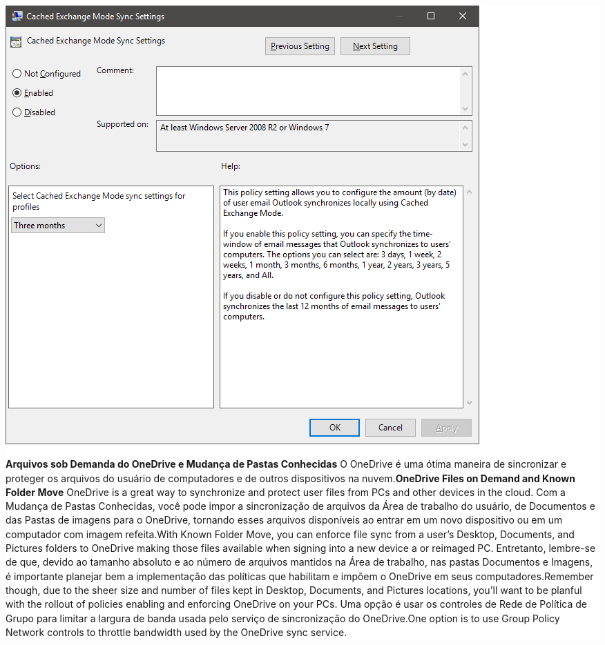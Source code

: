![](../media/step-2-directory-and-network-readiness-media/step-2-directory-and-network-readiness-media-6.png)

<span data-ttu-id="fe88d-194">**Arquivos sob Demanda do OneDrive e Mudança de Pastas Conhecidas** O OneDrive é uma ótima maneira de sincronizar e proteger os arquivos do usuário de computadores e de outros dispositivos na nuvem.</span><span class="sxs-lookup"><span data-stu-id="fe88d-194">**OneDrive Files on Demand and Known Folder Move** OneDrive is a great way to synchronize and protect user files from PCs and other devices in the cloud.</span></span> <span data-ttu-id="fe88d-195">Com a Mudança de Pastas Conhecidas, você pode impor a sincronização de arquivos da Área de trabalho do usuário, de Documentos e das Pastas de imagens para o OneDrive, tornando esses arquivos disponíveis ao entrar em um novo dispositivo ou em um computador com imagem refeita.</span><span class="sxs-lookup"><span data-stu-id="fe88d-195">With Known Folder Move, you can enforce file sync from a user’s Desktop, Documents, and Pictures folders to OneDrive making those files available when signing into a new device a or reimaged PC.</span></span> <span data-ttu-id="fe88d-196">Entretanto, lembre-se de que, devido ao tamanho absoluto e ao número de arquivos mantidos na Área de trabalho, nas pastas Documentos e Imagens, é importante planejar bem a implementação das políticas que habilitam e impõem o OneDrive em seus computadores.</span><span class="sxs-lookup"><span data-stu-id="fe88d-196">Remember though, due to the sheer size and number of files kept in Desktop, Documents, and Pictures locations, you’ll want to be planful with the rollout of policies enabling and enforcing OneDrive on your PCs.</span></span> <span data-ttu-id="fe88d-197">Uma opção é usar os controles de Rede de Política de Grupo para limitar a largura de banda usada pelo serviço de sincronização do OneDrive.</span><span class="sxs-lookup"><span data-stu-id="fe88d-197">One option is to use Group Policy Network controls to throttle bandwidth used by the OneDrive sync service.</span></span>
